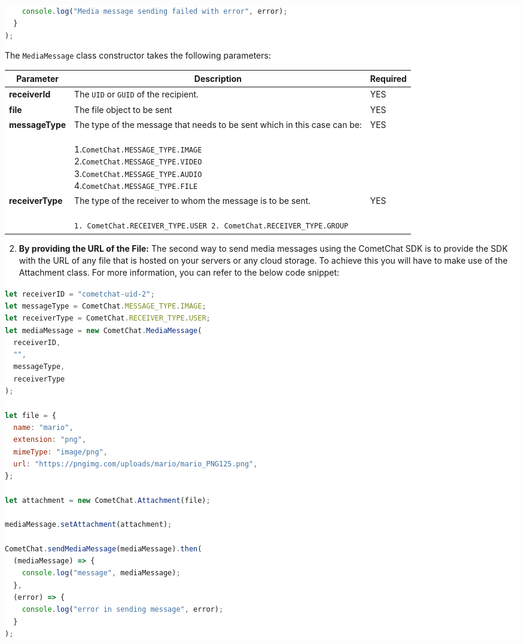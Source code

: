 ```typescript
    console.log("Media message sending failed with error", error);
  }
);
```

</TabItem>
</Tabs>

The `MediaMessage` class constructor takes the following parameters:

| Parameter        | Description                                                                                                                                                                                                                         | Required |
| ---------------- | ----------------------------------------------------------------------------------------------------------------------------------------------------------------------------------------------------------------------------------- | -------- |
| **receiverId**   | The `UID` or `GUID` of the recipient.                                                                                                                                                                                               | YES      |
| **file**         | The file object to be sent                                                                                                                                                                                                          | YES      |
| **messageType**  | The type of the message that needs to be sent which in this case can be:<br/><br/>1.`CometChat.MESSAGE_TYPE.IMAGE` <br/>2.`CometChat.MESSAGE_TYPE.VIDEO` <br/>3.`CometChat.MESSAGE_TYPE.AUDIO` <br/>4.`CometChat.MESSAGE_TYPE.FILE` | YES      |
| **receiverType** | The type of the receiver to whom the message is to be sent.<br/><br/>`1. CometChat.RECEIVER_TYPE.USER 2. CometChat.RECEIVER_TYPE.GROUP`                                                                                             | YES      |

2. **By providing the URL of the File:** The second way to send media messages using the CometChat SDK is to provide the SDK with the URL of any file that is hosted on your servers or any cloud storage. To achieve this you will have to make use of the Attachment class. For more information, you can refer to the below code snippet:

<Tabs>
<TabItem value="User" label="User">

```javascript
let receiverID = "cometchat-uid-2";
let messageType = CometChat.MESSAGE_TYPE.IMAGE;
let receiverType = CometChat.RECEIVER_TYPE.USER;
let mediaMessage = new CometChat.MediaMessage(
  receiverID,
  "",
  messageType,
  receiverType
);

let file = {
  name: "mario",
  extension: "png",
  mimeType: "image/png",
  url: "https://pngimg.com/uploads/mario/mario_PNG125.png",
};

let attachment = new CometChat.Attachment(file);

mediaMessage.setAttachment(attachment);

CometChat.sendMediaMessage(mediaMessage).then(
  (mediaMessage) => {
    console.log("message", mediaMessage);
  },
  (error) => {
    console.log("error in sending message", error);
  }
);
```
